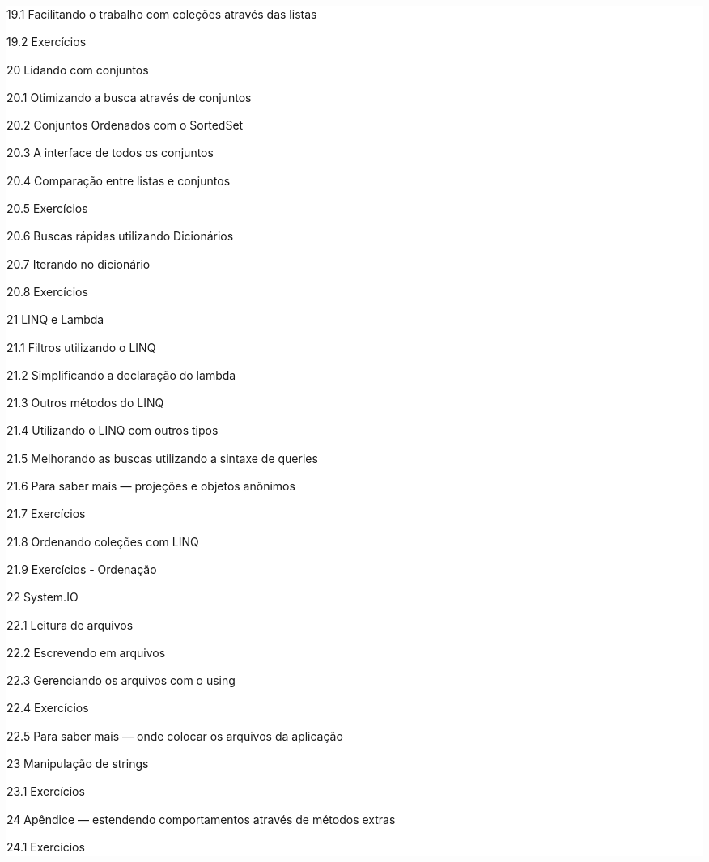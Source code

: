 19.1 Facilitando o trabalho com coleções através das listas

19.2 Exercícios

20 Lidando com conjuntos

20.1 Otimizando a busca através de conjuntos

20.2 Conjuntos Ordenados com o SortedSet

20.3 A interface de todos os conjuntos

20.4 Comparação entre listas e conjuntos

20.5 Exercícios

20.6 Buscas rápidas utilizando Dicionários

20.7 Iterando no dicionário

20.8 Exercícios

21 LINQ e Lambda

21.1 Filtros utilizando o LINQ

21.2 Simplificando a declaração do lambda

21.3 Outros métodos do LINQ

21.4 Utilizando o LINQ com outros tipos

21.5 Melhorando as buscas utilizando a sintaxe de queries

21.6 Para saber mais — projeções e objetos anônimos

21.7 Exercícios

21.8 Ordenando coleções com LINQ

21.9 Exercícios - Ordenação

22 System.IO

22.1 Leitura de arquivos

22.2 Escrevendo em arquivos

22.3 Gerenciando os arquivos com o using

22.4 Exercícios

22.5 Para saber mais — onde colocar os arquivos da aplicação

23 Manipulação de strings

23.1 Exercícios

24 Apêndice — estendendo comportamentos através de métodos extras

24.1 Exercícios
